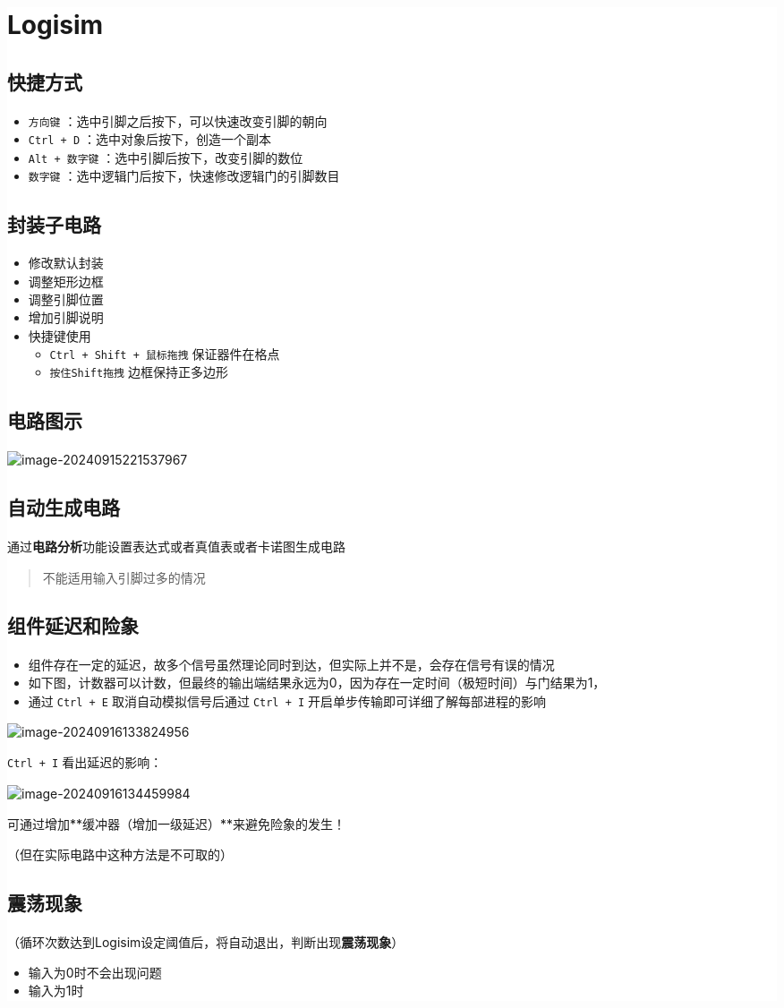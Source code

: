 # Logisim

## 快捷方式

- `方向键` ：选中引脚之后按下，可以快速改变引脚的朝向
- `Ctrl + D` ：选中对象后按下，创造一个副本
- `Alt + 数字键` ：选中引脚后按下，改变引脚的数位
- `数字键` ：选中逻辑门后按下，快速修改逻辑门的引脚数目

## 封装子电路

- 修改默认封装
- 调整矩形边框
- 调整引脚位置
- 增加引脚说明
- 快捷键使用
  - `Ctrl + Shift + 鼠标拖拽` 保证器件在格点
  - `按住Shift拖拽` 边框保持正多边形

## 电路图示

![image-20240915221537967](C:\Users\12298\AppData\Roaming\Typora\typora-user-images\image-20240915221537967.png)

## 自动生成电路

通过**电路分析**功能设置表达式或者真值表或者卡诺图生成电路

> 不能适用输入引脚过多的情况

## 组件延迟和险象

- 组件存在一定的延迟，故多个信号虽然理论同时到达，但实际上并不是，会存在信号有误的情况
- 如下图，计数器可以计数，但最终的输出端结果永远为0，因为存在一定时间（极短时间）与门结果为1，
- 通过 `Ctrl + E` 取消自动模拟信号后通过 `Ctrl + I` 开启单步传输即可详细了解每部进程的影响

![image-20240916133824956](C:\Users\12298\AppData\Roaming\Typora\typora-user-images\image-20240916133824956.png)

`Ctrl + I` 看出延迟的影响：

![image-20240916134459984](C:\Users\12298\AppData\Roaming\Typora\typora-user-images\image-20240916134459984.png)

可通过增加**缓冲器（增加一级延迟）**来避免险象的发生！

（但在实际电路中这种方法是不可取的）

## 震荡现象

（循环次数达到Logisim设定阈值后，将自动退出，判断出现**震荡现象**）

- 输入为0时不会出现问题
- 输入为1时

